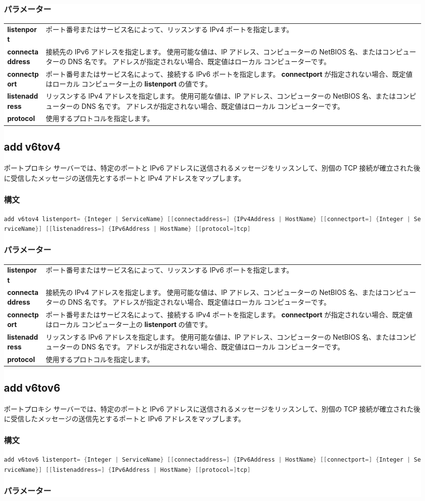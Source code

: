 ### <a name="parameters"></a>パラメーター

|                    |                                                                                                                                                                                                   |
|--------------------|---------------------------------------------------------------------------------------------------------------------------------------------------------------------------------------------------|
|   **listenport**   |                                                           ポート番号またはサービス名によって、リッスンする IPv4 ポートを指定します。                                                            |
| **connectaddress** | 接続先の IPv6 アドレスを指定します。 使用可能な値は、IP アドレス、コンピューターの NetBIOS 名、またはコンピューターの DNS 名です。 アドレスが指定されない場合、既定値はローカル コンピューターです。 |
|  **connectport**   |       ポート番号またはサービス名によって、接続する IPv6 ポートを指定します。 **connectport** が指定されない場合、既定値はローカル コンピューター上の **listenport** の値です。        |
| **listenaddress**  | リッスンする IPv4 アドレスを指定します。 使用可能な値は、IP アドレス、コンピューターの NetBIOS 名、またはコンピューターの DNS 名です。 アドレスが指定されない場合、既定値はローカル コンピューターです。  |
|    **protocol**    |                                                                                  使用するプロトコルを指定します。                                                                                   |

## <a name="add-v6tov4"></a>add v6tov4

ポートプロキシ サーバーでは、特定のポートと IPv6 アドレスに送信されるメッセージをリッスンして、別個の TCP 接続が確立された後に受信したメッセージの送信先とするポートと IPv4 アドレスをマップします。

### <a name="syntax"></a>構文

```PowerShell
add v6tov4 listenport= {Integer | ServiceName} [[connectaddress=] {IPv4Address | HostName} [[connectport=] {Integer | ServiceName}] [[listenaddress=] {IPv6Address | HostName} [[protocol=]tcp]
```

### <a name="parameters"></a>パラメーター

|                    |                                                                                                                                                                                                   |
|--------------------|---------------------------------------------------------------------------------------------------------------------------------------------------------------------------------------------------|
|   **listenport**   |                                                           ポート番号またはサービス名によって、リッスンする IPv6 ポートを指定します。                                                            |
| **connectaddress** | 接続先の IPv4 アドレスを指定します。 使用可能な値は、IP アドレス、コンピューターの NetBIOS 名、またはコンピューターの DNS 名です。 アドレスが指定されない場合、既定値はローカル コンピューターです。 |
|  **connectport**   |       ポート番号またはサービス名によって、接続する IPv4 ポートを指定します。 **connectport** が指定されない場合、既定値はローカル コンピューター上の **listenport** の値です。        |
| **listenaddress**  | リッスンする IPv6 アドレスを指定します。 使用可能な値は、IP アドレス、コンピューターの NetBIOS 名、またはコンピューターの DNS 名です。 アドレスが指定されない場合、既定値はローカル コンピューターです。  |
|    **protocol**    |                                                                                  使用するプロトコルを指定します。                                                                                   |

## <a name="add-v6tov6"></a>add v6tov6

ポートプロキシ サーバーでは、特定のポートと IPv6 アドレスに送信されるメッセージをリッスンして、別個の TCP 接続が確立された後に受信したメッセージの送信先とするポートと IPv6 アドレスをマップします。

### <a name="syntax"></a>構文

```PowerShell
add v6tov6 listenport= {Integer | ServiceName} [[connectaddress=] {IPv6Address | HostName} [[connectport=] {Integer | ServiceName}] [[listenaddress=] {IPv6Address | HostName} [[protocol=]tcp]
```

### <a name="parameters"></a>パラメーター
